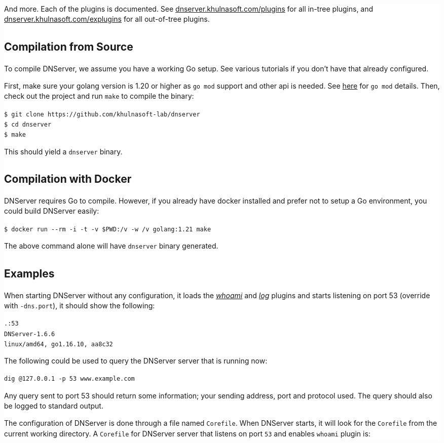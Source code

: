 And more. Each of the plugins is documented. See [dnserver.khulnasoft.com/plugins](https://dnserver.khulnasoft.com/plugins)
for all in-tree plugins, and [dnserver.khulnasoft.com/explugins](https://dnserver.khulnasoft.com/explugins) for all
out-of-tree plugins.

## Compilation from Source

To compile DNServer, we assume you have a working Go setup. See various tutorials if you don’t have
that already configured.

First, make sure your golang version is 1.20 or higher as `go mod` support and other api is needed.
See [here](https://github.com/golang/go/wiki/Modules) for `go mod` details.
Then, check out the project and run `make` to compile the binary:

~~~
$ git clone https://github.com/khulnasoft-lab/dnserver
$ cd dnserver
$ make
~~~

This should yield a `dnserver` binary.

## Compilation with Docker

DNServer requires Go to compile. However, if you already have docker installed and prefer not to
setup a Go environment, you could build DNServer easily:

```
$ docker run --rm -i -t -v $PWD:/v -w /v golang:1.21 make
```

The above command alone will have `dnserver` binary generated.

## Examples

When starting DNServer without any configuration, it loads the
[*whoami*](https://dnserver.khulnasoft.com/plugins/whoami) and [*log*](https://dnserver.khulnasoft.com/plugins/log) plugins
and starts listening on port 53 (override with `-dns.port`), it should show the following:

~~~ txt
.:53
DNServer-1.6.6
linux/amd64, go1.16.10, aa8c32
~~~

The following could be used to query the DNServer server that is running now:

~~~ txt
dig @127.0.0.1 -p 53 www.example.com
~~~

Any query sent to port 53 should return some information; your sending address, port and protocol
used. The query should also be logged to standard output.

The configuration of DNServer is done through a file named `Corefile`. When DNServer starts, it will
look for the `Corefile` from the current working directory. A `Corefile` for DNServer server that listens
on port `53` and enables `whoami` plugin is:
